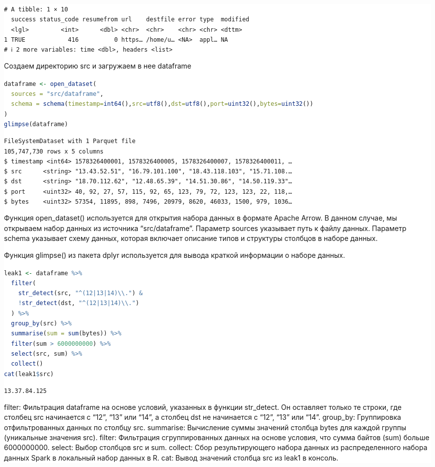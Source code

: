     # A tibble: 1 × 10
      success status_code resumefrom url    destfile error type  modified
      <lgl>         <int>      <dbl> <chr>  <chr>    <chr> <chr> <dttm>  
    1 TRUE            416          0 https… /home/u… <NA>  appl… NA      
    # ℹ 2 more variables: time <dbl>, headers <list>

Создаем директорию src и загружаем в нее dataframe

``` r
dataframe <- open_dataset(
  sources = "src/dataframe",
  schema = schema(timestamp=int64(),src=utf8(),dst=utf8(),port=uint32(),bytes=uint32())
)
glimpse(dataframe) 
```

    FileSystemDataset with 1 Parquet file
    105,747,730 rows x 5 columns
    $ timestamp <int64> 1578326400001, 1578326400005, 1578326400007, 1578326400011, …
    $ src      <string> "13.43.52.51", "16.79.101.100", "18.43.118.103", "15.71.108.…
    $ dst      <string> "18.70.112.62", "12.48.65.39", "14.51.30.86", "14.50.119.33"…
    $ port     <uint32> 40, 92, 27, 57, 115, 92, 65, 123, 79, 72, 123, 123, 22, 118,…
    $ bytes    <uint32> 57354, 11895, 898, 7496, 20979, 8620, 46033, 1500, 979, 1036…

Функция open_dataset() используется для открытия набора данных в формате
Apache Arrow. В данном случае, мы открываем набор данных из источника
“src/dataframe”. Параметр sources указывает путь к файлу данных.
Параметр schema указывает схему данных, которая включает описание типов
и структуры столбцов в наборе данных.

Функция glimpse() из пакета dplyr используется для вывода краткой
информации о наборе данных.

``` r
leak1 <- dataframe %>%
  filter(
    str_detect(src, "^(12|13|14)\\.") & 
    !str_detect(dst, "^(12|13|14)\\.")
  ) %>%
  group_by(src) %>%
  summarise(sum = sum(bytes)) %>%
  filter(sum > 6000000000) %>%
  select(src, sum) %>%
  collect()
cat(leak1$src)
```

    13.37.84.125

filter: Фильтрация dataframe на основе условий, указанных в функции
str_detect. Он оставляет только те строки, где столбец src начинается с
“12”, “13” или “14”, а столбец dst не начинается с “12”, “13” или “14”.
group_by: Группировка отфильтрованных данных по столбцу src. summarise:
Вычисление суммы значений столбца bytes для каждой группы (уникальные
значения src). filter: Фильтрация сгруппированных данных на основе
условия, что сумма байтов (sum) больше 6000000000. select: Выбор
столбцов src и sum. collect: Сбор результирующего набора данных из
распределенного набора данных Spark в локальный набор данных в R. cat:
Вывод значений столбца src из leak1 в консоль.
